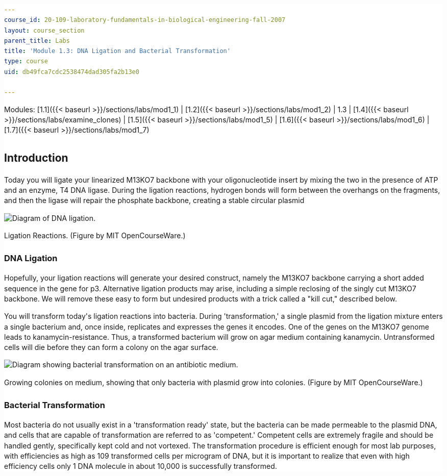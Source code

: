 ```yaml
---
course_id: 20-109-laboratory-fundamentals-in-biological-engineering-fall-2007
layout: course_section
parent_title: Labs
title: 'Module 1.3: DNA Ligation and Bacterial Transformation'
type: course
uid: db49fca7cdc2538474dad305fa2b13e0

---
```


Modules: [1.1]({{< baseurl >}}/sections/labs/mod1_1) | [1.2]({{< baseurl >}}/sections/labs/mod1_2) | 1.3 | [1.4]({{< baseurl >}}/sections/labs/examine_clones) | [1.5]({{< baseurl >}}/sections/labs/mod1_5) | [1.6]({{< baseurl >}}/sections/labs/mod1_6) | [1.7]({{< baseurl >}}/sections/labs/mod1_7)

Introduction
------------

Today you will ligate your linearized M13KO7 backbone with your oligonucleotide insert by mixing the two in the presence of ATP and an enzyme, T4 DNA ligase. During the ligation reactions, hydrogen bonds will form between the overhangs on the fragments, and then the ligase will repair the phosphate backbone, creating a stable circular plasmid

![Diagram of DNA ligation.](/courses/biological-engineering/20-109-laboratory-fundamentals-in-biological-engineering-fall-2007/labs/mod1_3_dnaligatn.jpg)

Ligation Reactions. (Figure by MIT OpenCourseWare.)

### DNA Ligation

Hopefully, your ligation reactions will generate your desired construct, namely the M13KO7 backbone carrying a short added sequence in the gene for p3. Alternative ligation products may arise, including a simple reclosing of the singly cut M13KO7 backbone. We will remove these easy to form but undesired products with a trick called a "kill cut," described below.

You will transform today's ligation reactions into bacteria. During 'transformation,' a single plasmid from the ligation mixture enters a single bacterium and, once inside, replicates and expresses the genes it encodes. One of the genes on the M13KO7 genome leads to kanamycin-resistance. Thus, a transformed bacterium will grow on agar medium containing kanamycin. Untransformed cells will die before they can form a colony on the agar surface.

![Diagram showing bacterial transformation on an antibiotic medium.](/courses/biological-engineering/20-109-laboratory-fundamentals-in-biological-engineering-fall-2007/labs/mod1_3_sche_bact.jpg)

Growing colonies on medium, showing that only bacteria with plasmid grow into colonies. (Figure by MIT OpenCourseWare.)

### Bacterial Transformation

Most bacteria do not usually exist in a 'transformation ready' state, but the bacteria can be made permeable to the plasmid DNA, and cells that are capable of transformation are referred to as 'competent.' Competent cells are extremely fragile and should be handled gently, specifically kept cold and not vortexed. The transformation procedure is efficient enough for most lab purposes, with efficiencies as high as 109 transformed cells per microgram of DNA, but it is important to realize that even with high efficiency cells only 1 DNA molecule in about 10,000 is successfully transformed.
